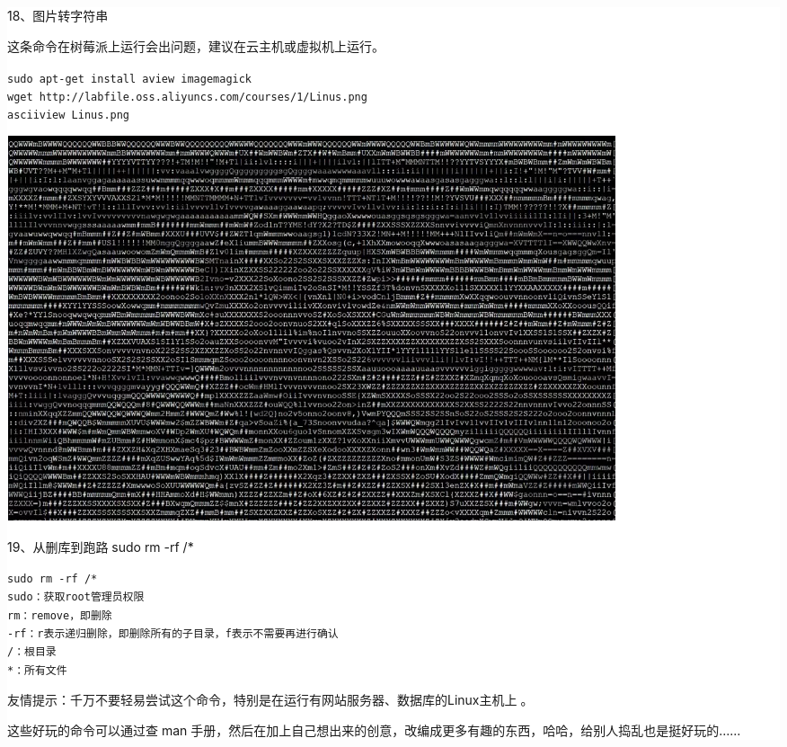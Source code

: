 
18、图片转字符串

这条命令在树莓派上运行会出问题，建议在云主机或虚拟机上运行。
```
sudo apt-get install aview imagemagick
wget http://labfile.oss.aliyuncs.com/courses/1/Linus.png
asciiview Linus.png
```

![](../99-【img】/linux/18-picture-encode.png "Optional title")   




19、从删库到跑路 sudo rm -rf /* 


```
sudo rm -rf /*
sudo：获取root管理员权限
rm：remove，即删除
-rf：r表示递归删除，即删除所有的子目录，f表示不需要再进行确认
/：根目录
*：所有文件
```
友情提示：千万不要轻易尝试这个命令，特别是在运行有网站服务器、数据库的Linux主机上 。

这些好玩的命令可以通过查 man 手册，然后在加上自己想出来的创意，改编成更多有趣的东西，哈哈，给别人捣乱也是挺好玩的……